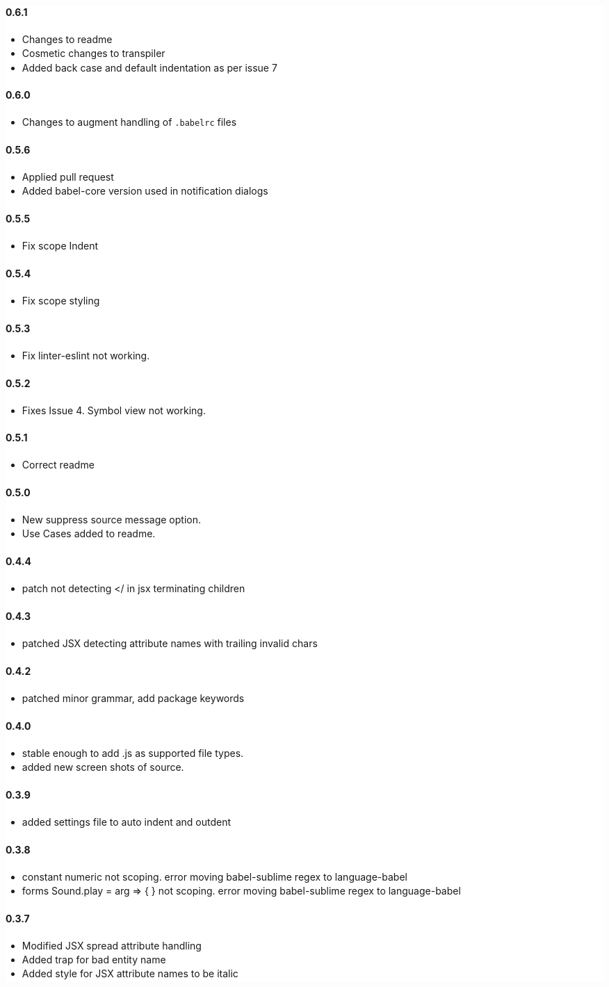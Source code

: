 #### 0.6.1
  - Changes to readme
  - Cosmetic changes to transpiler
  - Added back case and default indentation as per issue 7

#### 0.6.0
  - Changes to augment handling of `.babelrc` files

#### 0.5.6
  - Applied pull request
  - Added babel-core version used in notification dialogs

#### 0.5.5
  - Fix scope Indent

#### 0.5.4
  - Fix scope styling

#### 0.5.3
  - Fix linter-eslint not working.

#### 0.5.2
  - Fixes Issue 4. Symbol view not working.

#### 0.5.1
  - Correct readme

#### 0.5.0
  - New suppress source message option.
  - Use Cases added to readme.

#### 0.4.4
  - patch not detecting </ in jsx terminating children

#### 0.4.3
  - patched JSX detecting attribute names with trailing invalid chars

#### 0.4.2
  - patched minor grammar, add package keywords

#### 0.4.0
  - stable enough to add .js as supported file types.
  - added new screen shots of source.

#### 0.3.9
  - added settings file to auto indent and outdent

#### 0.3.8
  - constant numeric not scoping. error moving babel-sublime regex to language-babel
  - forms Sound.play = arg => { } not scoping. error moving babel-sublime regex to language-babel

#### 0.3.7
  - Modified JSX spread attribute handling
  - Added trap for bad entity name
  - Added style for JSX attribute names to be italic

